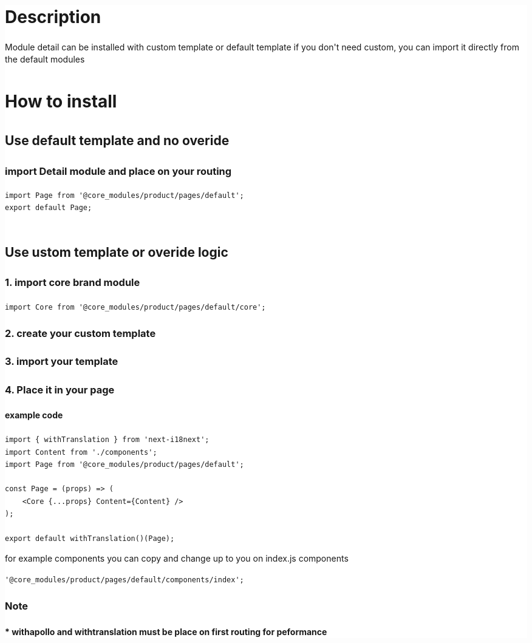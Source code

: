 # Description

Module detail can be installed with custom template or default template
if you don't need custom, you can import it directly from the default modules


# How to install
## Use default template and no overide
### import Detail module and place on your routing
````
import Page from '@core_modules/product/pages/default';
export default Page;


````

## Use ustom template or overide logic
### 1. import core brand module

````
import Core from '@core_modules/product/pages/default/core';
````
### 2. create your custom template
### 3. import your template
### 4. Place it in your page
#### example code
````
import { withTranslation } from 'next-i18next';
import Content from './components';
import Page from '@core_modules/product/pages/default';

const Page = (props) => (
    <Core {...props} Content={Content} />
);

export default withTranslation()(Page);

````

for example components you can copy and  change up to you on  index.js components
````
'@core_modules/product/pages/default/components/index';
````

### Note
#### * withapollo and withtranslation must be place on first routing for peformance
